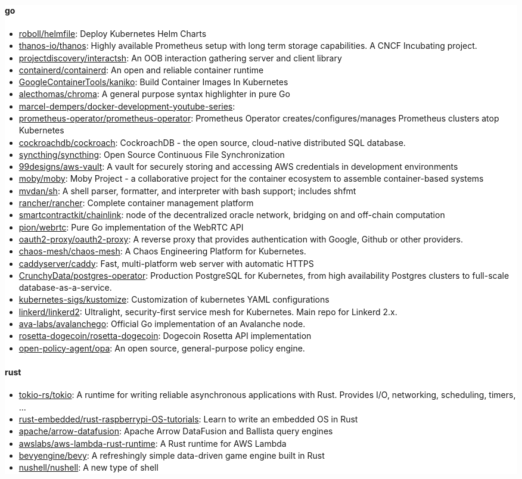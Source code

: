 #### go
* [roboll/helmfile](https://github.com/roboll/helmfile): Deploy Kubernetes Helm Charts
* [thanos-io/thanos](https://github.com/thanos-io/thanos): Highly available Prometheus setup with long term storage capabilities. A CNCF Incubating project.
* [projectdiscovery/interactsh](https://github.com/projectdiscovery/interactsh): An OOB interaction gathering server and client library
* [containerd/containerd](https://github.com/containerd/containerd): An open and reliable container runtime
* [GoogleContainerTools/kaniko](https://github.com/GoogleContainerTools/kaniko): Build Container Images In Kubernetes
* [alecthomas/chroma](https://github.com/alecthomas/chroma): A general purpose syntax highlighter in pure Go
* [marcel-dempers/docker-development-youtube-series](https://github.com/marcel-dempers/docker-development-youtube-series): 
* [prometheus-operator/prometheus-operator](https://github.com/prometheus-operator/prometheus-operator): Prometheus Operator creates/configures/manages Prometheus clusters atop Kubernetes
* [cockroachdb/cockroach](https://github.com/cockroachdb/cockroach): CockroachDB - the open source, cloud-native distributed SQL database.
* [syncthing/syncthing](https://github.com/syncthing/syncthing): Open Source Continuous File Synchronization
* [99designs/aws-vault](https://github.com/99designs/aws-vault): A vault for securely storing and accessing AWS credentials in development environments
* [moby/moby](https://github.com/moby/moby): Moby Project - a collaborative project for the container ecosystem to assemble container-based systems
* [mvdan/sh](https://github.com/mvdan/sh): A shell parser, formatter, and interpreter with bash support; includes shfmt
* [rancher/rancher](https://github.com/rancher/rancher): Complete container management platform
* [smartcontractkit/chainlink](https://github.com/smartcontractkit/chainlink): node of the decentralized oracle network, bridging on and off-chain computation
* [pion/webrtc](https://github.com/pion/webrtc): Pure Go implementation of the WebRTC API
* [oauth2-proxy/oauth2-proxy](https://github.com/oauth2-proxy/oauth2-proxy): A reverse proxy that provides authentication with Google, Github or other providers.
* [chaos-mesh/chaos-mesh](https://github.com/chaos-mesh/chaos-mesh): A Chaos Engineering Platform for Kubernetes.
* [caddyserver/caddy](https://github.com/caddyserver/caddy): Fast, multi-platform web server with automatic HTTPS
* [CrunchyData/postgres-operator](https://github.com/CrunchyData/postgres-operator): Production PostgreSQL for Kubernetes, from high availability Postgres clusters to full-scale database-as-a-service.
* [kubernetes-sigs/kustomize](https://github.com/kubernetes-sigs/kustomize): Customization of kubernetes YAML configurations
* [linkerd/linkerd2](https://github.com/linkerd/linkerd2): Ultralight, security-first service mesh for Kubernetes. Main repo for Linkerd 2.x.
* [ava-labs/avalanchego](https://github.com/ava-labs/avalanchego): Official Go implementation of an Avalanche node.
* [rosetta-dogecoin/rosetta-dogecoin](https://github.com/rosetta-dogecoin/rosetta-dogecoin): Dogecoin Rosetta API implementation
* [open-policy-agent/opa](https://github.com/open-policy-agent/opa): An open source, general-purpose policy engine.

#### rust
* [tokio-rs/tokio](https://github.com/tokio-rs/tokio): A runtime for writing reliable asynchronous applications with Rust. Provides I/O, networking, scheduling, timers, ...
* [rust-embedded/rust-raspberrypi-OS-tutorials](https://github.com/rust-embedded/rust-raspberrypi-OS-tutorials):  Learn to write an embedded OS in Rust 
* [apache/arrow-datafusion](https://github.com/apache/arrow-datafusion): Apache Arrow DataFusion and Ballista query engines
* [awslabs/aws-lambda-rust-runtime](https://github.com/awslabs/aws-lambda-rust-runtime): A Rust runtime for AWS Lambda
* [bevyengine/bevy](https://github.com/bevyengine/bevy): A refreshingly simple data-driven game engine built in Rust
* [nushell/nushell](https://github.com/nushell/nushell): A new type of shell